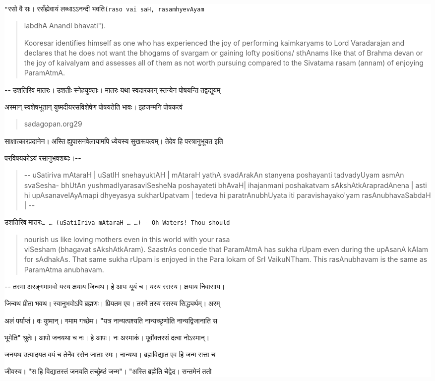 `"`रसो वै सः। रसँह्येवायं लब्धाऽऽनन्दी
भवति` (raso vai saH, rasamhyevAyam `
> labdhA AnandI bhavati").  
> 
> Kooresar identifies himself as one who has experienced the joy of 
> performing kaimkaryams to Lord Varadarajan and declares that he 
> does not want the bhogams of svargam or gaining lofty positions/ 
> sthAnams like that of Brahma devan or the joy of kaivalyam and 
> assesses all of them as not worth pursuing compared to the Sivatama 
> rasam (annam) of enjoying ParamAtmA.      
> 

-- उशतिरिव मातरः। उशतीः स्नेहयुक्ताः। मातरः यथा स्वदारकान् स्तन्येन
पोषयन्ति तद्वद्यूयम्

अस्मान् स्वशेषभूतान् युष्मदीयरसविशेषेण पोषयतेति भावः। इहजन्मनि पोषकत्वं
> sadagopan.org29

साक्षात्कारप्रदानेन। अस्ति ह्युपासनवेलायामपि ध्येयस्य सुखरूपत्वम्। तेदेव
हि परत्रानुभूयत इति

परविषयकोऽयं रसानुभवशब्दः।-- 
> 
> -- uSatiriva mAtaraH | uSatIH snehayuktAH | mAtaraH yathA 
> svadArakAn stanyena poshayanti tadvadyUyam asmAn svaSesha-
> bhUtAn yushmadIyarasaviSesheNa poshayateti bhAvaH| ihajanmani 
> poshakatvam sAkshAtkArapradAnena | asti hi upAsanavelAyAmapi 
> dhyeyasya sukharUpatvam | tedeva hi paratrAnubhUyata iti 
> paravishayako'yam rasAnubhavaSabdaH | -- 

उशतिरिव
मातरः` … … (uSatiIriva mAtaraH … …) - Oh Waters! Thou should `
> nourish us like loving mothers even in this world with your rasa  
> viSesham (bhagavat sAkshAtkAram). SaastrAs concede that 
> ParamAtmA has sukha rUpam even during the upAsanA kAlam for 
> sAdhakAs. That same sukha rUpam is enjoyed in the Para lokam of SrI 
> VaikuNTham. This rasAnubhavam is the same as ParamAtma 
> anubhavam.   
> 

-- तस्मा अरङ्गमामवो यस्य क्षयाय जिन्वथ। हे आपः यूयं च। यस्य रसस्य।
क्षयाय निवासाय।

जिन्वथ प्रीता भवथ। स्वानुभवोऽपि ब्रह्मणः। प्रियतम एव। तस्मै तस्य रसस्य
सिद्ध्यर्थम्। अरम्

अलं पर्याप्तं। वः युष्मान्। गमाम गच्छेम। "यत्र नान्यत्पश्यति
नान्यच्छृणोति नान्यद्विजानाति स

भूमेति" श्रुतेः। आपो जनयथा च नः। हे आपः। नः अस्माकं। पूर्वोक्तरसं दत्वा
नोऽस्मान्।

जनयथ उत्पादयत वयं च तेनैव रसेन जाताः स्मः। नान्यथा। ब्रह्मविद्यात एव हि
जन्म सत्ता च

जीवस्य। "स हि विद्यातस्तं जनयति तच्छ्रेष्ठं जन्म"। "अस्ति ब्रह्मेति
चेद्वेद। सन्तमेनं ततो
